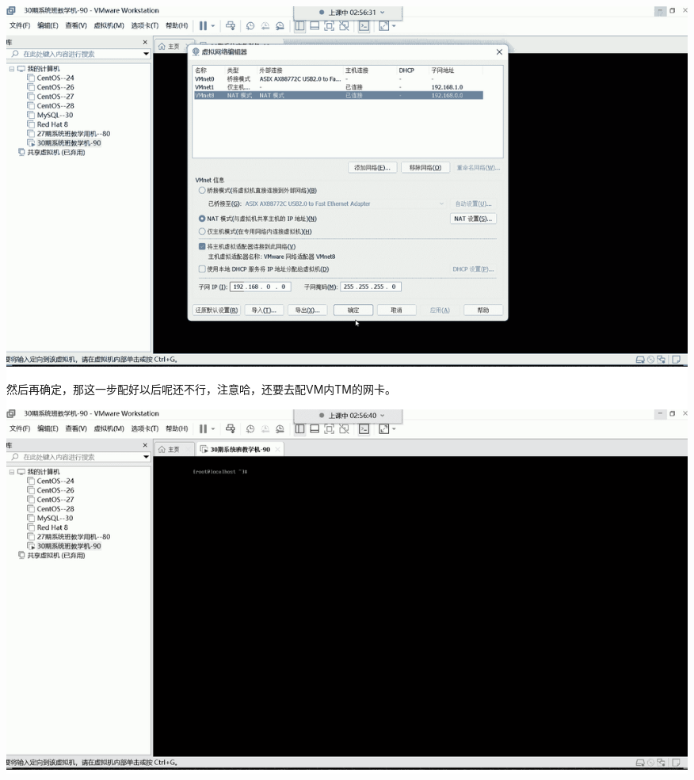 ![](img/83ddee0e4bcd960b9d93e68f1a585d54_21.png)

然后再确定，那这一步配好以后呢还不行，注意哈，还要去配VM内TM的网卡。

![](img/83ddee0e4bcd960b9d93e68f1a585d54_23.png)
